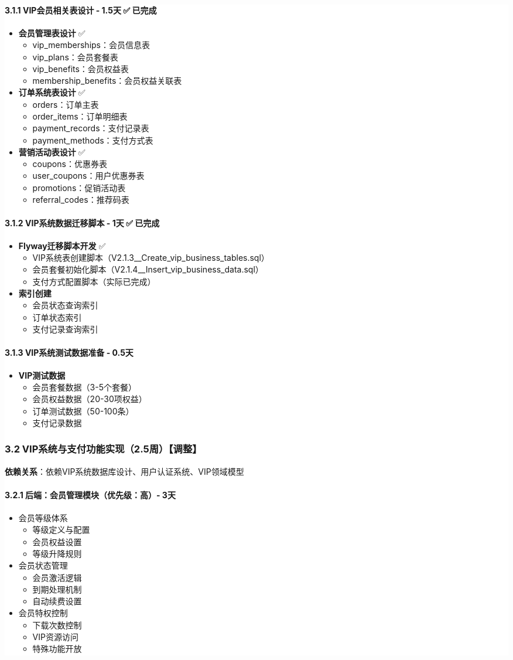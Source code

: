 #### 3.1.1 VIP会员相关表设计 - 1.5天 ✅ **已完成**
- **会员管理表设计** ✅
  - vip_memberships：会员信息表
  - vip_plans：会员套餐表
  - vip_benefits：会员权益表
  - membership_benefits：会员权益关联表
- **订单系统表设计** ✅
  - orders：订单主表
  - order_items：订单明细表
  - payment_records：支付记录表
  - payment_methods：支付方式表
- **营销活动表设计** ✅
  - coupons：优惠券表
  - user_coupons：用户优惠券表
  - promotions：促销活动表
  - referral_codes：推荐码表

#### 3.1.2 VIP系统数据迁移脚本 - 1天 ✅ **已完成**
- **Flyway迁移脚本开发** ✅
  - VIP系统表创建脚本（V2.1.3__Create_vip_business_tables.sql）
  - 会员套餐初始化脚本（V2.1.4__Insert_vip_business_data.sql）
  - 支付方式配置脚本（实际已完成）
- **索引创建**
  - 会员状态查询索引
  - 订单状态索引
  - 支付记录查询索引

#### 3.1.3 VIP系统测试数据准备 - 0.5天
- **VIP测试数据**
  - 会员套餐数据（3-5个套餐）
  - 会员权益数据（20-30项权益）
  - 订单测试数据（50-100条）
  - 支付记录数据

### 3.2 VIP系统与支付功能实现（2.5周）**【调整】**
**依赖关系**：依赖VIP系统数据库设计、用户认证系统、VIP领域模型

#### 3.2.1 后端：会员管理模块（优先级：高）- 3天
- 会员等级体系
  - 等级定义与配置
  - 会员权益设置
  - 等级升降规则
- 会员状态管理
  - 会员激活逻辑
  - 到期处理机制
  - 自动续费设置
- 会员特权控制
  - 下载次数控制
  - VIP资源访问
  - 特殊功能开放
